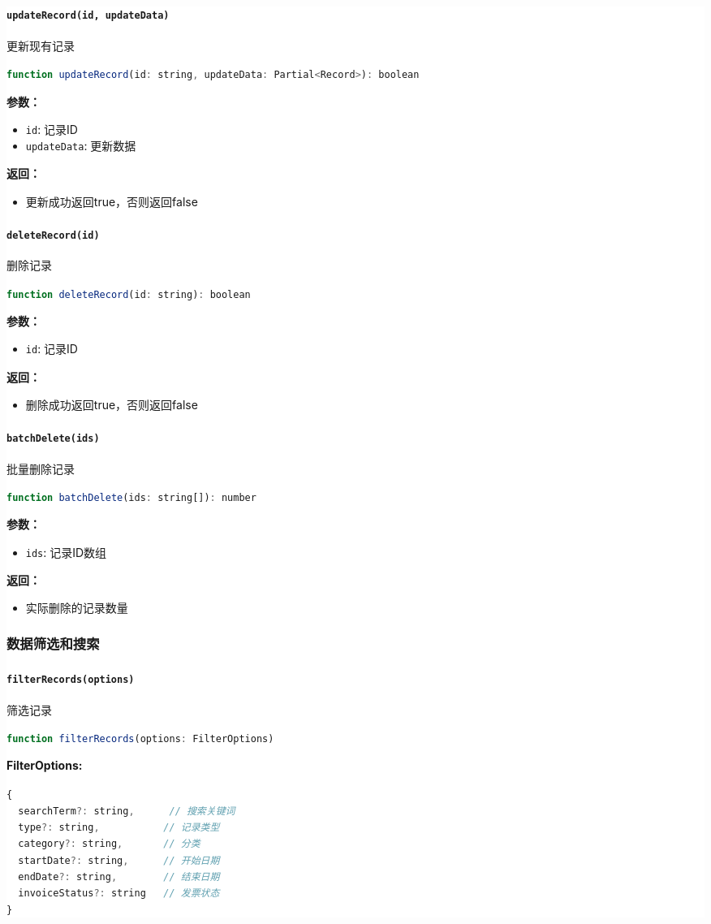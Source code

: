 #### `updateRecord(id, updateData)`
更新现有记录

```javascript
function updateRecord(id: string, updateData: Partial<Record>): boolean
```

**参数：**
- `id`: 记录ID
- `updateData`: 更新数据

**返回：**
- 更新成功返回true，否则返回false

#### `deleteRecord(id)`
删除记录

```javascript
function deleteRecord(id: string): boolean
```

**参数：**
- `id`: 记录ID

**返回：**
- 删除成功返回true，否则返回false

#### `batchDelete(ids)`
批量删除记录

```javascript
function batchDelete(ids: string[]): number
```

**参数：**
- `ids`: 记录ID数组

**返回：**
- 实际删除的记录数量

### 数据筛选和搜索

#### `filterRecords(options)`
筛选记录

```javascript
function filterRecords(options: FilterOptions)
```

**FilterOptions:**
```javascript
{
  searchTerm?: string,      // 搜索关键词
  type?: string,           // 记录类型
  category?: string,       // 分类
  startDate?: string,      // 开始日期
  endDate?: string,        // 结束日期
  invoiceStatus?: string   // 发票状态
}
```
